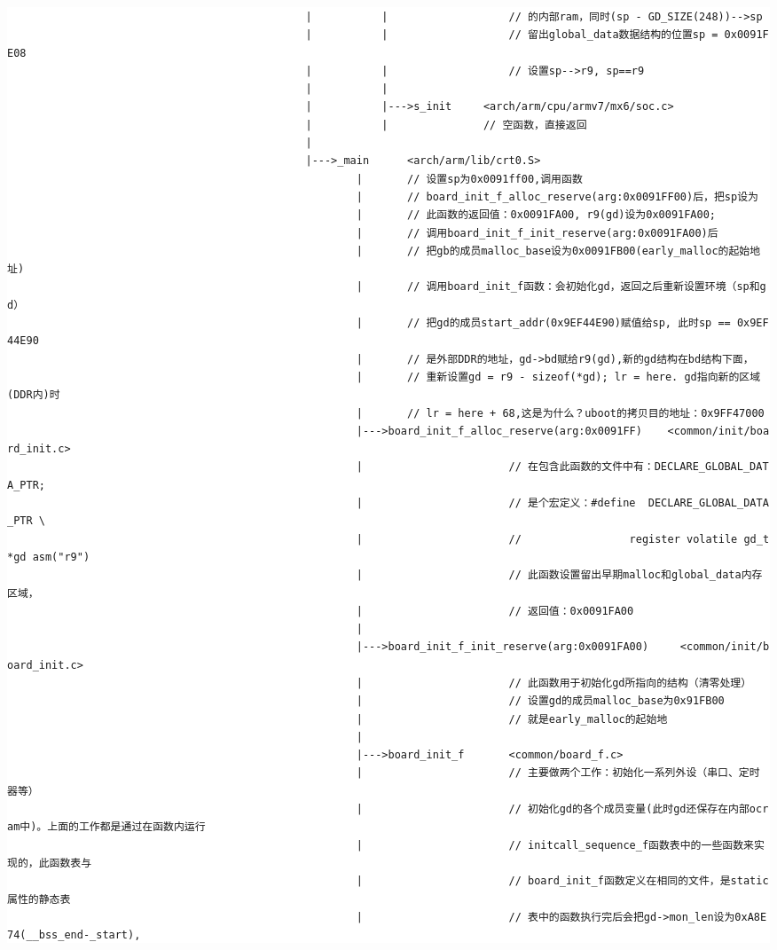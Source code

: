 ```
	                                           |           |                   // 的内部ram，同时(sp - GD_SIZE(248))-->sp
	                                           |           |                   // 留出global_data数据结构的位置sp = 0x0091FE08
	                                           |           |                   // 设置sp-->r9, sp==r9
	                                           |           |
	                                           |           |--->s_init     <arch/arm/cpu/armv7/mx6/soc.c>
	                                           |           |               // 空函数，直接返回
	                                           |
	                                           |--->_main      <arch/arm/lib/crt0.S>
	                                                   |       // 设置sp为0x0091ff00,调用函数
	                                                   |       // board_init_f_alloc_reserve(arg:0x0091FF00)后，把sp设为
	                                                   |       // 此函数的返回值：0x0091FA00, r9(gd)设为0x0091FA00;
	                                                   |       // 调用board_init_f_init_reserve(arg:0x0091FA00)后
	                                                   |       // 把gb的成员malloc_base设为0x0091FB00(early_malloc的起始地址)
	                                                   |       // 调用board_init_f函数：会初始化gd，返回之后重新设置环境（sp和gd）
	                                                   |       // 把gd的成员start_addr(0x9EF44E90)赋值给sp, 此时sp == 0x9EF44E90
	                                                   |       // 是外部DDR的地址，gd->bd赋给r9(gd),新的gd结构在bd结构下面，
	                                                   |       // 重新设置gd = r9 - sizeof(*gd); lr = here. gd指向新的区域(DDR内)时
	                                                   |       // lr = here + 68,这是为什么？uboot的拷贝目的地址：0x9FF47000
	                                                   |--->board_init_f_alloc_reserve(arg:0x0091FF)    <common/init/board_init.c>
	                                                   |                       // 在包含此函数的文件中有：DECLARE_GLOBAL_DATA_PTR;
	                                                   |                       // 是个宏定义：#define  DECLARE_GLOBAL_DATA_PTR \
	                                                   |                       //                 register volatile gd_t *gd asm("r9")
	                                                   |                       // 此函数设置留出早期malloc和global_data内存区域，
	                                                   |                       // 返回值：0x0091FA00
	                                                   |
	                                                   |--->board_init_f_init_reserve(arg:0x0091FA00)     <common/init/board_init.c>
	                                                   |                       // 此函数用于初始化gd所指向的结构（清零处理）
	                                                   |                       // 设置gd的成员malloc_base为0x91FB00
	                                                   |                       // 就是early_malloc的起始地
	                                                   |
	                                                   |--->board_init_f       <common/board_f.c>
	                                                   |                       // 主要做两个工作：初始化一系列外设（串口、定时器等）
	                                                   |                       // 初始化gd的各个成员变量(此时gd还保存在内部ocram中)。上面的工作都是通过在函数内运行
	                                                   |                       // initcall_sequence_f函数表中的一些函数来实现的，此函数表与
	                                                   |                       // board_init_f函数定义在相同的文件，是static属性的静态表
	                                                   |                       // 表中的函数执行完后会把gd->mon_len设为0xA8E74(__bss_end-_start),
```